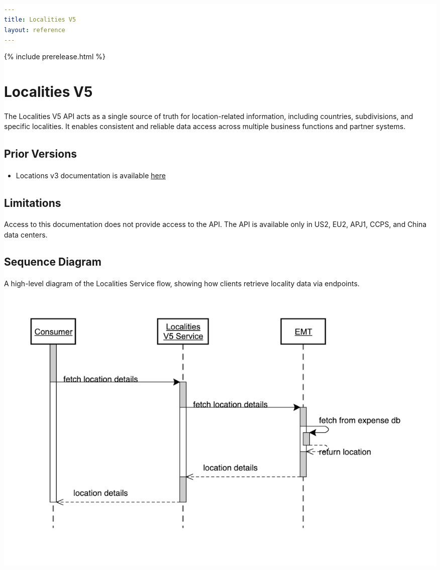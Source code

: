 ```yaml
---
title: Localities V5
layout: reference
---
```


{% include prerelease.html %}

# Localities V5

The Localities V5 API acts as a single source of truth for location-related information, including countries, subdivisions, and specific localities. It enables consistent and reliable data access across multiple business functions and partner systems.

## Prior Versions

* Locations v3 documentation is available [here](https://developer.concur.com/api-reference/common/locations/v3.locations.html)

## <a name="limitations"></a>Limitations

Access to this documentation does not provide access to the API. The API is available only in US2, EU2, APJ1, CCPS, and China data centers.

## <a name="sequence-diagram"></a>Sequence Diagram

A high-level diagram of the Localities Service flow, showing how clients retrieve locality data via endpoints.

![Sequence Diagram for Localities](V5_Sequence_Diagram.png)
